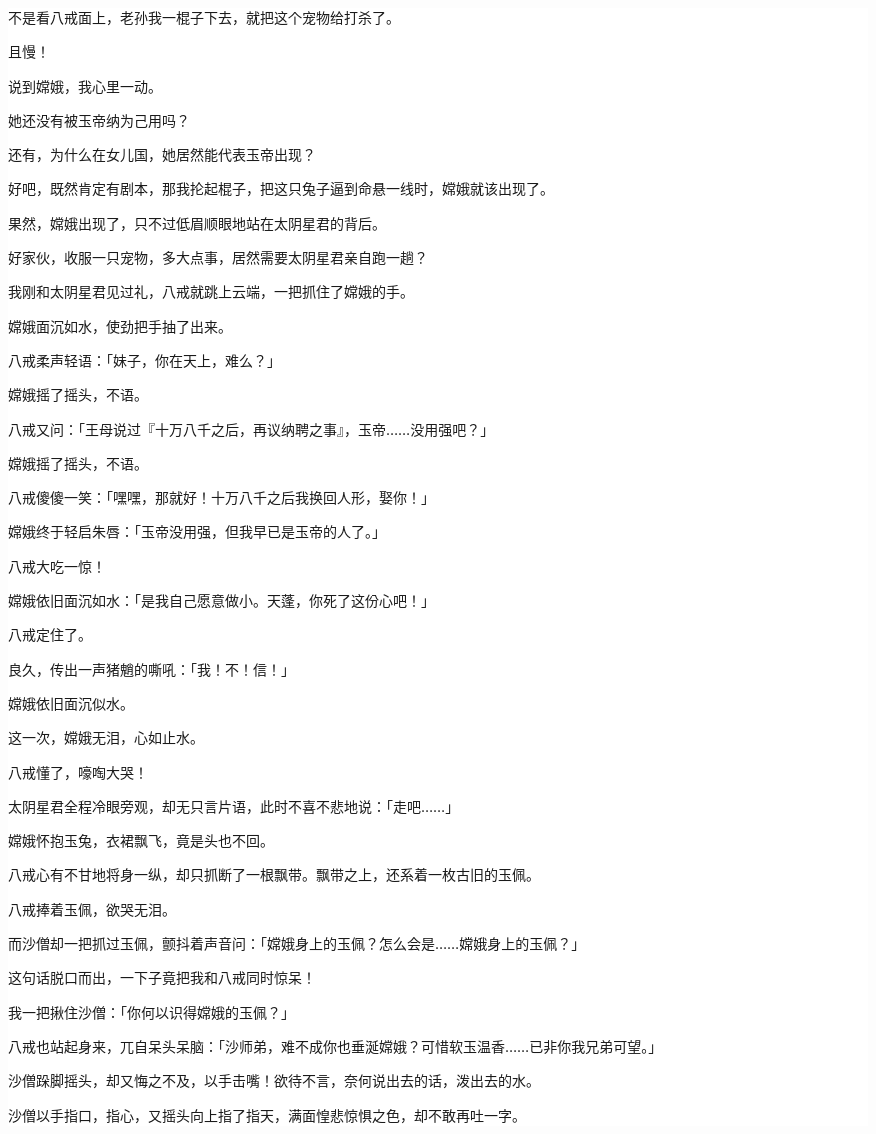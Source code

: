 不是看八戒面上，老孙我一棍子下去，就把这个宠物给打杀了。

且慢！

说到嫦娥，我心里一动。

她还没有被玉帝纳为己用吗？

还有，为什么在女儿国，她居然能代表玉帝出现？

好吧，既然肯定有剧本，那我抡起棍子，把这只兔子逼到命悬一线时，嫦娥就该出现了。

果然，嫦娥出现了，只不过低眉顺眼地站在太阴星君的背后。

好家伙，收服一只宠物，多大点事，居然需要太阴星君亲自跑一趟？

我刚和太阴星君见过礼，八戒就跳上云端，一把抓住了嫦娥的手。

嫦娥面沉如水，使劲把手抽了出来。

八戒柔声轻语：「妹子，你在天上，难么？」

嫦娥摇了摇头，不语。

八戒又问：「王母说过『十万八千之后，再议纳聘之事』，玉帝……没用强吧？」

嫦娥摇了摇头，不语。

八戒傻傻一笑：「嘿嘿，那就好！十万八千之后我换回人形，娶你！」

嫦娥终于轻启朱唇：「玉帝没用强，但我早已是玉帝的人了。」

八戒大吃一惊！

嫦娥依旧面沉如水：「是我自己愿意做小。天蓬，你死了这份心吧！」

八戒定住了。

良久，传出一声猪魈的嘶吼：「我！不！信！」

嫦娥依旧面沉似水。

这一次，嫦娥无泪，心如止水。

八戒懂了，嚎啕大哭！

太阴星君全程冷眼旁观，却无只言片语，此时不喜不悲地说：「走吧……」

嫦娥怀抱玉兔，衣裙飘飞，竟是头也不回。

八戒心有不甘地将身一纵，却只抓断了一根飘带。飘带之上，还系着一枚古旧的玉佩。

八戒捧着玉佩，欲哭无泪。

而沙僧却一把抓过玉佩，颤抖着声音问：「嫦娥身上的玉佩？怎么会是……嫦娥身上的玉佩？」

这句话脱口而出，一下子竟把我和八戒同时惊呆！

我一把揪住沙僧：「你何以识得嫦娥的玉佩？」

八戒也站起身来，兀自呆头呆脑：「沙师弟，难不成你也垂涎嫦娥？可惜软玉温香……已非你我兄弟可望。」

沙僧跺脚摇头，却又悔之不及，以手击嘴！欲待不言，奈何说出去的话，泼出去的水。

沙僧以手指口，指心，又摇头向上指了指天，满面惶悲惊惧之色，却不敢再吐一字。
